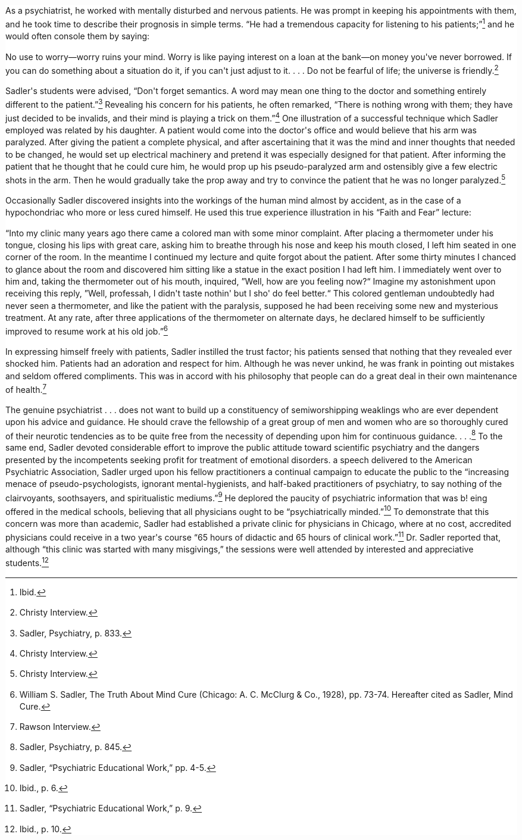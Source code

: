 As a psychiatrist, he worked with mentally disturbed and nervous patients. He was prompt in keeping his appointments with them, and he took time to describe their prognosis in simple terms. “He had a tremendous capacity for listening to his patients;”[^30] and he would often console them by saying:

No use to worry—worry ruins your mind. Worry is like paying interest on a loan at the bank—on money you've never borrowed. If you can do something about a situation do it, if you can't just adjust to it. . . . Do not be fearful of life; the universe is friendly.[^31]

Sadler's students were advised, “Don't forget semantics. A word may mean one thing to the doctor and something entirely different to the patient.”[^32] Revealing his concern for his patients, he often remarked, “There is nothing wrong with them; they have just decided to be invalids, and their mind is playing a trick on them.”[^33] One illustration of a successful technique which Sadler employed was related by his daughter. A patient would come into the doctor's office and would believe that his arm was paralyzed. After giving the patient a complete physical, and after ascertaining that it was the mind and inner thoughts that needed to be changed, he would set up electrical machinery and pretend it was especially designed for that patient. After informing the patient that he thought that he could cure him, he would prop up his pseudo-paralyzed arm and ostensibly give a few electric shots in the arm. Then he would gradually take the prop away and try to convince the patient that he was no longer paralyzed.[^34]

Occasionally Sadler discovered insights into the workings of the human mind almost by accident, as in the case of a hypochondriac who more or less cured himself. He used this true experience illustration in his “Faith and Fear” lecture:

“Into my clinic many years ago there came a colored man with some minor complaint. After placing a thermometer under his tongue, closing his lips with great care, asking him to breathe through his nose and keep his mouth closed, I left him seated in one corner of the room. In the meantime I continued my lecture and quite forgot about the patient. After some thirty minutes I chanced to glance about the room and discovered him sitting like a statue in the exact position I had left him. I immediately went over to him and, taking the thermometer out of his mouth, inquired, ”Well, how are you feeling now?“ Imagine my astonishment upon receiving this reply, ”Well, professah, I didn't taste nothin' but I sho' do feel better.“ This colored gentleman undoubtedly had never seen a thermometer, and like the patient with the paralysis, supposed he had been receiving some new and mysterious treatment. At any rate, after three applications of the thermometer on alternate days, he declared himself to be sufficiently improved to resume work at his old job.”[^35]

In expressing himself freely with patients, Sadler instilled the trust factor; his patients sensed that nothing that they revealed ever shocked him. Patients had an adoration and respect for him. Although he was never unkind, he was frank in pointing out mistakes and seldom offered compliments. This was in accord with his philosophy that people can do a great deal in their own maintenance of health.[^36]

The genuine psychiatrist . . . does not want to build up a constituency of semiworshipping weaklings who are ever dependent upon his advice and guidance. He should crave the fellowship of a great group of men and women who are so thoroughly cured of their neurotic tendencies as to be quite free from the necessity of depending upon him for continuous guidance. . . .[^37] To the same end, Sadler devoted considerable effort to improve the public attitude toward scientific psychiatry and the dangers presented by the incompetents seeking profit for treatment of emotional disorders. a speech delivered to the American Psychiatric Association, Sadler urged upon his fellow practitioners a continual campaign to educate the public to the “increasing menace of pseudo-psychologists, ignorant mental-hygienists, and half-baked practitioners of psychiatry, to say nothing of the clairvoyants, soothsayers, and spiritualistic mediums.”[^38] He deplored the paucity of psychiatric information that was b! eing offered in the medical schools, believing that all physicians ought to be “psychiatrically minded.”[^39] To demonstrate that this concern was more than academic, Sadler had established a private clinic for physicians in Chicago, where at no cost, accredited physicians could receive in a two year's course “65 hours of didactic and 65 hours of clinical work.”[^40] Dr. Sadler reported that, although “this clinic was started with many misgivings,” the sessions were well attended by interested and appreciative students.[^41]


[^1]: Sadler's Papers.
[^2]: Statement by Christy Sadler, personal interview, December 29, 1969. Hereafter cited as Christy Interview.-
[^3]: Sadler's Papers.
[^4]: Ibid.
[^5]: Statement by Dr. Meredith Sprunger, personal interview, April 24, 1970. Hereafter cited as Sprunger Interview.
[^6]: Clough, p. 49.
[^7]: Sadler's Papers.
[^8]: Ministerial License, Certificate of Ordination in Sadler's papers.
[^9]: Sadler's Papers.
[^10]: Ibid.
[^11]: Clough, p. 65.
[^12]: Ibid., p. 100.
[^13]: Sadler's Papers.
[^14]: Sadler's Papers.
[^15]: Ibid.
[^16]: Ibid.
[^17]: Sprunger Interview.
[^18]: Sadler, Americanitis, inscription inside front cover.
[^19]: Statement by Anna Rawson, personal secretary of Dr. Sadler for seventeen years, personal interview, December 30, 1969. Hereafter cited as Rawson Interview.
[^20]: Sadler's Papers.
[^21]: Ibid.
[^22]: William S. Sadler, The Physiology of Faith and Fear or The Mind in Health and Disease (Chicago: A. C. McClurg & Co., 1912), p. vii. Hereafter cited as Sadler, Physiology of Faith and Fear.
[^23]: William S. Sadler, The Chicago Therapeutic Institute: The Reliance Baths (Chicago: Press of Winship Co., 1916), p. 29.
[^24]: Sadler, Americanitis, pp. 36-37.
[^25]: William S. Sadler, Practice of Psychiatry (St. Louis: The C.V. Mosby Company, 1953), p. 907. Hereafter cited as Sadler, Psychiatry.
[^26]: “Wolf Broth for Arthritis,” Time, November 25, 1940, p. 71.
[^27]: “The Message of Health For the Masses,” The Lyceumite and Talent, III, No. 10 (March, 1910), 33. Hereafter cited as “Message For the Masses.”
[^28]: Rawson Interview.
[^29]: Rawson Interview.
[^30]: Ibid.
[^31]: Christy Interview.
[^32]: Sadler, Psychiatry, p. 833.
[^33]: Christy Interview.
[^34]: Christy Interview.
[^35]: William S. Sadler, The Truth About Mind Cure (Chicago: A. C. McClurg & Co., 1928), pp. 73-74. Hereafter cited as Sadler, Mind Cure.
[^36]: Rawson Interview.
[^37]: Sadler, Psychiatry, p. 845.
[^38]: Sadler, “Psychiatric Educational Work,” pp. 4-5.
[^39]: Ibid., p. 6.
[^40]: Sadler, “Psychiatric Educational Work,” p. 9.
[^41]: Ibid., p. 10.
[^42]: 1846-1958 Digest of Official Actions, American Medical Association, 1st ed (l959), I, 670.
[^43]: “Message For the Masses,” p. 33.
[^44]: “Message For the Masses,” p. 33.
[^45]: Sadler, The Chicago Therapeutic Institute.
[^46]: Principles of Medical Ethics of the American Medical Association (Chicago: Medical Association Press, 1903).
[^47]: Sadler's Papers.
[^48]: A complete source for these articles will be found in the bibliography.
[^49]: The writer attempted to obtain some indication of the popularity of Sadler's books by contacting the publishing houses involved. Such specific information was not available; however, the General Sales Manager of C. V. Mosby Company offered the comment, “I do know from conversation with some of the older members of the firm that Dr. Sadler's books were among the brighter lights on the publishing horizon.” Based on personal correspondence between Terry H. Green, General Sales Manager of the C. V. Mosby Company, and the writer, February 18, 1970.
[^50]: Marion A. Knight and Mertice M. James (eds.), The Book Review Digest, XXI (New York: H. W. Wilson Co., 1926), 617.
[^51]: New York Tribune, September 20, 1925, p. l0; and Outlook, CXL (August 5, 1925), 501.
[^52]: Sadler, physiology of Faith and Fear.
[^53]: Sadler, Mind Cure, paper jacket.
[^54]: The Book Review Digest, VI, No. 12, January-December Minneapolis, Minnesota: H. W. Wilson Co., 347.
[^55]: Christy Interview.
[^56]: W. S. Sadler, Long Heads and Round Heads or What's the Matter With Germany (Chicago: A. C. McClurg & Co., 1918), paper jacket. Hereafter cited as Sadler, Long Heads and Round Heads.
[^57]: William S. Sadler, The Truth About Spiritualism (Chicago: A. C. McClurg & Co., 1923), p. v.
[^58]: Sprunger Interview.
[^59]: Index and Digest of official Actions: American Medical Association Beginning with the Year 1904 (Chicago: American Medical Association, 1942), p. 128. Hereafter cited as Index and Digest of official Actions.
[^60]: Ibid., pp. 128-130.
[^61]: Sadler, “Psychiatric Educational Work,” p. 14.
[^62]: Sadler, “Psychiatric Educational Work,” p. 29.
[^63]: Ibid.
[^64]: Ibid., p. 23.
[^65]: Based on personal correspondence between the Office of the president of McCormick Theological Seminary, and the writer, January 7, 1970.
[^66]: Sadler's Papers.
[^67]: Sadler, “Psychiatric Educational Work,” pp. 24-25.
[^68]: William S. Sadler, What A Salesman Should Know About His Heath (3d ea.; Chicago: The Dartnell Corporation, 1926), p. 110. Hereafter cited as Sadler, Salesman.
[^69]: Christy Interview.
[^70]: Ibid.
[^71]: Prounciatio \[delivery\] was a canon that held the utmost importance in the art of persuasion as theorized by the ancient rhetoricians. Cicero alluded to this fact as he wrote, “Delivery, I assert, is the dominant factor in oratory; without delivery the best speaker cannot be of any account at all, . . .”; E. W. Suteon and H. Rackham (trans.), Cicero De Oratore (Cambridge: Harvard University Press, 1942), III. lvi. 213. Hereafter cited as Cicero De Oratore. He believed that “by action the body talks,”; Ibid., III; fix. 222. and “. . . delivery is wholly the concern of the feelings, and these are mirrored by the face and expressed by the eyes.”; Ibid., III. \[viii. 221. Cicero reiterated that “everything depends on the countenance, while the countenance itself is entirely dominated by the eyes.”; Ibid.
[^72]: Based on personal correspondence between Chaplain George F. Bennett, Department of Mental Health, Central State Hospital, and the writer, May 8, 1970.
[^73]: Based on information in a questionnaire to the writer from Charles Filson, Springfield, Illinois.
[^74]: Based on personal correspondence between Charles F. LaRue, McKinney, Texas, and the writer.
[^75]: Based on personal correspondence between Donald H. Frank, Santa Anna, California, and the writer.
[^76]: Based on information in a questionnaire to the writer from G. Daniel Little, New York, New York.
[^77]: Based on information in a questionnaire to the writer from G. William Lankton, Chicago, Illinois.
[^78]: Based on information in a questionnaire to the writer from Donald E. Schomacker, Kansas City, Missouri.
[^79]: Based on information in a questionnaire to the writer from Albert G. Ossentjuk, Denver, Colorado.
[^80]: Based on information in a questionnaire from Murray Travis, Tulia, Texas.
[^81]: Based on information in a questionnaire from Richard H. I Burgess, Poynette, Wisconsin.
[^82]: Based on information in a questionnaire from Calvin Didier, Detroit, Michigan.
[^83]: Based on information in a questionnaire from Charles Dierenfield, Newport Beach, California.
[^84]: Based on information in a questionnaire from Lawrence Woodcock, Blackwell, Oklahoma.
[^85]: Based on information in a questionnaire from Morgan S. Roberts, Portland, Indiana.
[^86]: Based on information in a questionnaire from The Reverend John W. Omerod, Toronto, Ohio.
[^87]: Based on information in a questionnaire from John X. Dilley, Fairfield, Iowa.
[^88]: Based on information in a questionnaire from Ronald T. Allin, Chagrin Falls, Ohio.
[^89]: Based on information in a questionnaire from Robert E. Raymond, Waukesha, Wisconsin.
[^90]: Students, associates and relatives all attest to his humor. In an interview with his daughter-in-law, Leone, it was revealed that he even joked with strangers. “Dr. Sadler when speaking in Detroit was traveling on a street car to his lecture engagement. The man riding next to him asked him where he was going. When hearing the name of the i hall, the passenger said, 'Oh, so you are going to hear Sadler speak—what do you think of him?' Sadler retorted, 'Why I wouldn't walk across the street to hear him speak.' When Sadler was introduced on the platform that night, the fellow passenger who was then in the audience laughed throughout most of his lecture.” Statement by Leone Sadler, personal interview, December 29, 1969.
[^91]: Based on information in a questionnaire from Robert L. Cobb, Salt Lake City, Utah.
[^92]: Based on personal correspondence between Charles Dierenfield, and the writer, May 14, 1970.
[^93]: Based on information in a questionnaire from Rev. G. William Lankton, Chicago, Illinois.
[^94]: Based on information in a questionnaire from G. Daniel Little, New York, New York.
[^95]: Based on information in a questionnaire from George F. Bennett, Louisville, Kentucky.
[^96]: Based on information in a questionnaire from Calvin W. Didier, Detroit, Michigan.
[^97]: Christy Interview.
[^98]: Based on personal correspondence between William S. Sadler and I Harry P. Harrison, January 1, 1911.
[^99]: Based on personal correspondence between William S. Sadler and Harry P. Harrison, February 14, 1911.
[^100]: “Message For the Masses,” p. 33.
[^101]: Speech given at the 1912 International Lyceum Association Convention, Winona Lake, Indiana, September 6. The Lyceum News, II, No. 8, September, 1912, pp. 8-10.
[^102]: “Medicine's Week in the Nation,” The AMA News: The Newspaper of American Medicine, May 12, 1969, p. 1
[^103]: “Sadler Obituary,” Chicago Tribune, April 28, 1969, Sec. II, p. 18.
[^104]: Christy Interview.